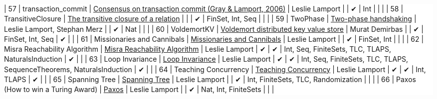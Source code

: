 | 57  | transaction_commit                | <a href="https://github.com/tlaplus/Examples/tree/master/specifications/transaction_commit">Consensus on transaction commit (Gray & Lamport, 2006)</a>                                                                          | Leslie Lamport                                                                 |             |                                                   &#10004;                                                    | Int                                                                   |          | |
| 58  | TransitiveClosure                 | <a href="https://github.com/tlaplus/Examples/tree/master/specifications/TransitiveClosure">The transitive closure of a relation</a>                                                                                             |                                                                                |             |                                                   &#10004;                                                    | FinSet, Int, Seq                                                      |          | |
| 59  | TwoPhase                          | <a href="https://github.com/tlaplus/Examples/tree/master/specifications/TwoPhase">Two-phase handshaking</a>                                                                                                                     | Leslie Lamport, Stephan Merz                                                   |             |                                                   &#10004;                                                    | Nat                                                                   |          | |
| 60  | VoldemortKV                       | <a href="https://github.com/tlaplus/Examples/tree/master/specifications/VoldemortKV">Voldemort distributed key value store</a>                                                                                                  | Murat Demirbas                                                                 |             |                                                   &#10004;                                                    | FinSet, Int, Seq                                                      | &#10004; | |
| 61  | Missionaries and Cannibals        | <a href="https://github.com/tlaplus/Examples/tree/master/specifications/MissionariesAndCannibals">Missionaries and Cannibals</a>                                                                                                | Leslie Lamport                                                                 |             |                                                   &#10004;                                                    | FinSet, Int                                                           |          | |
| 62  | Misra Reachability Algorithm      | <a href="https://github.com/tlaplus/Examples/tree/master/specifications/MisraReachability">Misra Reachability Algorithm</a>                                                                                                     | Leslie Lamport                                                                 |  &#10004;   |                                                   &#10004;                                                    | Int, Seq, FiniteSets, TLC, TLAPS, NaturalsInduction                   | &#10004; | |
| 63  | Loop Invariance                   | <a href="https://github.com/tlaplus/Examples/tree/master/specifications/LoopInvariance">Loop Invariance</a>                                                                                                                     | Leslie Lamport                                                                 |  &#10004;   |                                                   &#10004;                                                    | Int, Seq, FiniteSets, TLC, TLAPS, SequenceTheorems, NaturalsInduction | &#10004; | |
| 64  | Teaching Concurrency              | <a href="https://github.com/tlaplus/Examples/tree/master/specifications/TeachingConcurrency">Teaching Concurrency</a>                                                                                                           | Leslie Lamport                                                                 |  &#10004;   |                                                   &#10004;                                                    | Int, TLAPS                                                            | &#10004; | |
| 65  | Spanning Tree                     | <a href="https://github.com/tlaplus/Examples/tree/master/specifications/SpanningTree">Spanning Tree</a>                                                                                                                         | Leslie Lamport                                                                 |             |                                                   &#10004;                                                    | Int, FiniteSets, TLC, Randomization                                   |          | |
| 66  | Paxos (How to win a Turing Award) | <a href="https://github.com/tlaplus/Examples/tree/master/specifications/PaxosHowToWinATuringAward">Paxos</a>                                                                                                                    | Leslie Lamport                                                                 |             |                                                   &#10004;                                                    | Nat, Int, FiniteSets                                                  |          | |